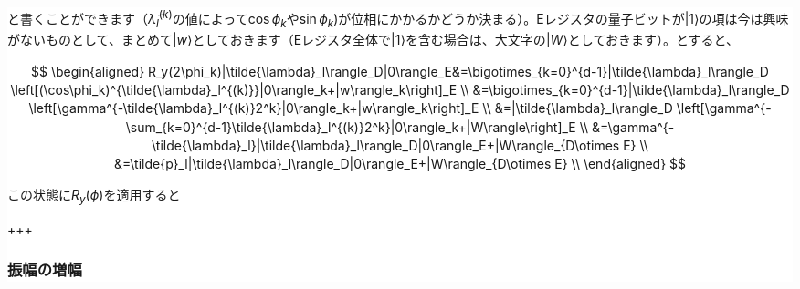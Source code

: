 と書くことができます（$\tilde{\lambda}_l^{(k)}$の値によって$\cos\phi_k$や$\sin\phi_k)$が位相にかかるかどうか決まる）。Eレジスタの量子ビットが$|1\rangle$の項は今は興味がないものとして、まとめて$|w\rangle$としておきます（Eレジスタ全体で$|1\rangle$を含む場合は、大文字の$|W\rangle$としておきます）。とすると、

$$
\begin{aligned}
R_y(2\phi_k)|\tilde{\lambda}_l\rangle_D|0\rangle_E&=\bigotimes_{k=0}^{d-1}|\tilde{\lambda}_l\rangle_D \left[(\cos\phi_k)^{\tilde{\lambda}_l^{(k)}}|0\rangle_k+|w\rangle_k\right]_E \\
&=\bigotimes_{k=0}^{d-1}|\tilde{\lambda}_l\rangle_D \left[\gamma^{-\tilde{\lambda}_l^{(k)}2^k}|0\rangle_k+|w\rangle_k\right]_E \\
&=|\tilde{\lambda}_l\rangle_D \left[\gamma^{-\sum_{k=0}^{d-1}\tilde{\lambda}_l^{(k)}2^k}|0\rangle_k+|W\rangle\right]_E \\
&=\gamma^{-\tilde{\lambda}_l}|\tilde{\lambda}_l\rangle_D|0\rangle_E+|W\rangle_{D\otimes E} \\
&=\tilde{p}_l|\tilde{\lambda}_l\rangle_D|0\rangle_E+|W\rangle_{D\otimes E} \\
\end{aligned}
$$

この状態に$R_y(\phi)$を適用すると

+++

### 振幅の増幅 <a id='algo_amplitude_amplification'></a>

```{code-cell} ipython3

```
